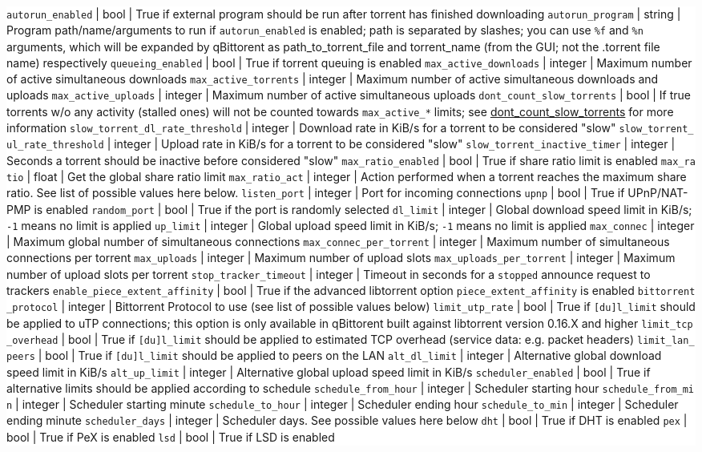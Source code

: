`autorun_enabled`                        | bool    | True if external program should be run after torrent has finished downloading
`autorun_program`                        | string  | Program path/name/arguments to run if `autorun_enabled` is enabled; path is separated by slashes; you can use `%f` and `%n` arguments, which will be expanded by qBittorent as path_to_torrent_file and torrent_name (from the GUI; not the .torrent file name) respectively
`queueing_enabled`                       | bool    | True if torrent queuing is enabled
`max_active_downloads`                   | integer | Maximum number of active simultaneous downloads
`max_active_torrents`                    | integer | Maximum number of active simultaneous downloads and uploads
`max_active_uploads`                     | integer | Maximum number of active simultaneous uploads
`dont_count_slow_torrents`               | bool    | If true torrents w/o any activity (stalled ones) will not be counted towards `max_active_*` limits; see [dont_count_slow_torrents](https://www.libtorrent.org/reference-Settings.html#dont_count_slow_torrents) for more information
`slow_torrent_dl_rate_threshold`         | integer | Download rate in KiB/s for a torrent to be considered "slow"
`slow_torrent_ul_rate_threshold`         | integer | Upload rate in KiB/s for a torrent to be considered "slow"
`slow_torrent_inactive_timer`            | integer | Seconds a torrent should be inactive before considered "slow"
`max_ratio_enabled`                      | bool    | True if share ratio limit is enabled
`max_ratio`                              | float   | Get the global share ratio limit
`max_ratio_act`                          | integer | Action performed when a torrent reaches the maximum share ratio. See list of possible values here below.
`listen_port`                            | integer | Port for incoming connections
`upnp`                                   | bool    | True if UPnP/NAT-PMP is enabled
`random_port`                            | bool    | True if the port is randomly selected
`dl_limit`                               | integer | Global download speed limit in KiB/s; `-1` means no limit is applied
`up_limit`                               | integer | Global upload speed limit in KiB/s; `-1` means no limit is applied
`max_connec`                             | integer | Maximum global number of simultaneous connections
`max_connec_per_torrent`                 | integer | Maximum number of simultaneous connections per torrent
`max_uploads`                            | integer | Maximum number of upload slots
`max_uploads_per_torrent`                | integer | Maximum number of upload slots per torrent
`stop_tracker_timeout`                   | integer | Timeout in seconds for a `stopped` announce request to trackers
`enable_piece_extent_affinity`           | bool    | True if the advanced libtorrent option `piece_extent_affinity` is enabled
`bittorrent_protocol`                    | integer | Bittorrent Protocol to use (see list of possible values below)
`limit_utp_rate`                         | bool    | True if `[du]l_limit` should be applied to uTP connections; this option is only available in qBittorent built against libtorrent version 0.16.X and higher
`limit_tcp_overhead`                     | bool    | True if `[du]l_limit` should be applied to estimated TCP overhead (service data: e.g. packet headers)
`limit_lan_peers`                        | bool    | True if `[du]l_limit` should be applied to peers on the LAN
`alt_dl_limit`                           | integer | Alternative global download speed limit in KiB/s
`alt_up_limit`                           | integer | Alternative global upload speed limit in KiB/s
`scheduler_enabled`                      | bool    | True if alternative limits should be applied according to schedule
`schedule_from_hour`                     | integer | Scheduler starting hour
`schedule_from_min`                      | integer | Scheduler starting minute
`schedule_to_hour`                       | integer | Scheduler ending hour
`schedule_to_min`                        | integer | Scheduler ending minute
`scheduler_days`                         | integer | Scheduler days. See possible values here below
`dht`                                    | bool    | True if DHT is enabled
`pex`                                    | bool    | True if PeX is enabled
`lsd`                                    | bool    | True if LSD is enabled